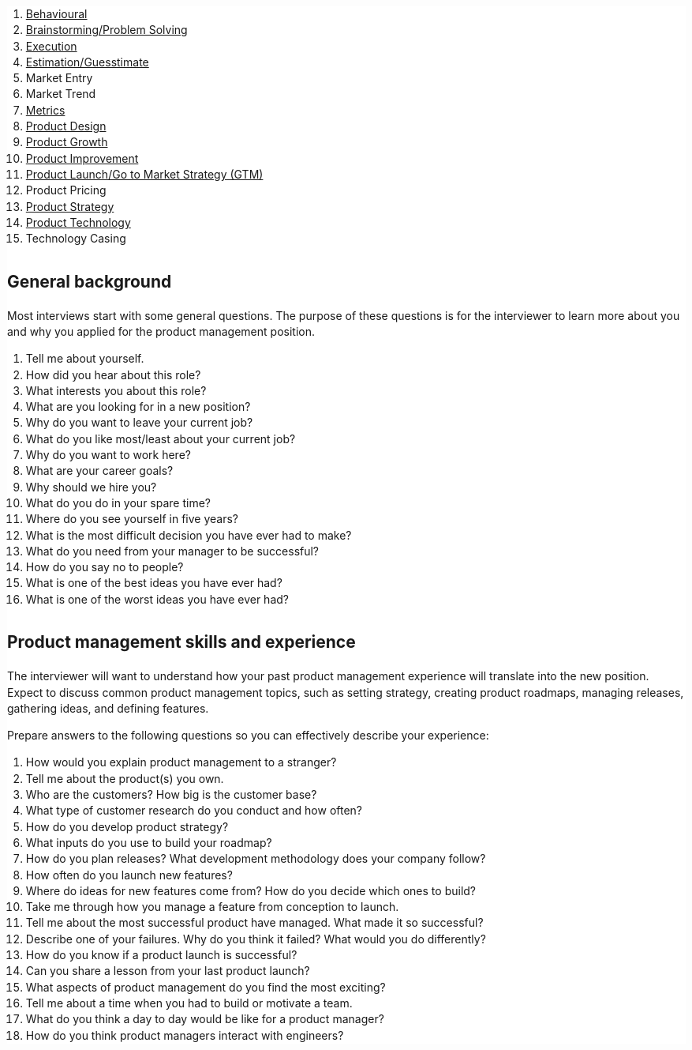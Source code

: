 1.	[Behavioural](https://bit.ly/2T7lmNF)
2.	[Brainstorming/Problem Solving](https://bit.ly/2SRj2vf)
3.	[Execution](https://bit.ly/2HQ5QAh)
4.	[Estimation/Guesstimate](https://bit.ly/2HQwoBI)
5.	Market Entry
6.	Market Trend
7.	[Metrics](https://bit.ly/2HOYbSQ)
8.	[Product Design](https://bit.ly/3a1OVXt)
9.	[Product Growth](https://bit.ly/3a1OX1x)
10.	[Product Improvement](https://bit.ly/2HQizTL)
11.	[Product Launch/Go to Market Strategy (GTM)](https://bit.ly/37L5hT2)
12.	Product Pricing
13.	[Product Strategy](https://bit.ly/38T7UDG)
14.	[Product Technology](https://bit.ly/37NQ8jX)
15.	Technology Casing

## General background

Most interviews start with some general questions. The purpose of these questions is for the interviewer to learn more about you and why you applied for the product management position.

1. Tell me about yourself.
2. How did you hear about this role?
3. What interests you about this role?
4. What are you looking for in a new position?
5. Why do you want to leave your current job?
6. What do you like most/least about your current job?
7. Why do you want to work here?
8. What are your career goals?
9. Why should we hire you?
10. What do you do in your spare time?
11. Where do you see yourself in five years?
12. What is the most difficult decision you have ever had to make?
13. What do you need from your manager to be successful?
14. How do you say no to people?
15. What is one of the best ideas you have ever had?
16. What is one of the worst ideas you have ever had?

## Product management skills and experience

The interviewer will want to understand how your past product management experience will translate into the new position. Expect to discuss common product management topics, such as setting strategy, creating product roadmaps, managing releases, gathering ideas, and defining features.

Prepare answers to the following questions so you can effectively describe your experience:

1. How would you explain product management to a stranger?
2. Tell me about the product(s) you own.
3. Who are the customers? How big is the customer base?
4. What type of customer research do you conduct and how often?
5. How do you develop product strategy?
6. What inputs do you use to build your roadmap?
7. How do you plan releases? What development methodology does your company follow?
8. How often do you launch new features?
9. Where do ideas for new features come from? How do you decide which ones to build?
10. Take me through how you manage a feature from conception to launch.
11. Tell me about the most successful product have managed. What made it so successful?
12. Describe one of your failures. Why do you think it failed? What would you do differently?
13. How do you know if a product launch is successful?
14. Can you share a lesson from your last product launch?
15. What aspects of product management do you find the most exciting?
16. Tell me about a time when you had to build or motivate a team.
17. What do you think a day to day would be like for a product manager?
18. How do you think product managers interact with engineers?